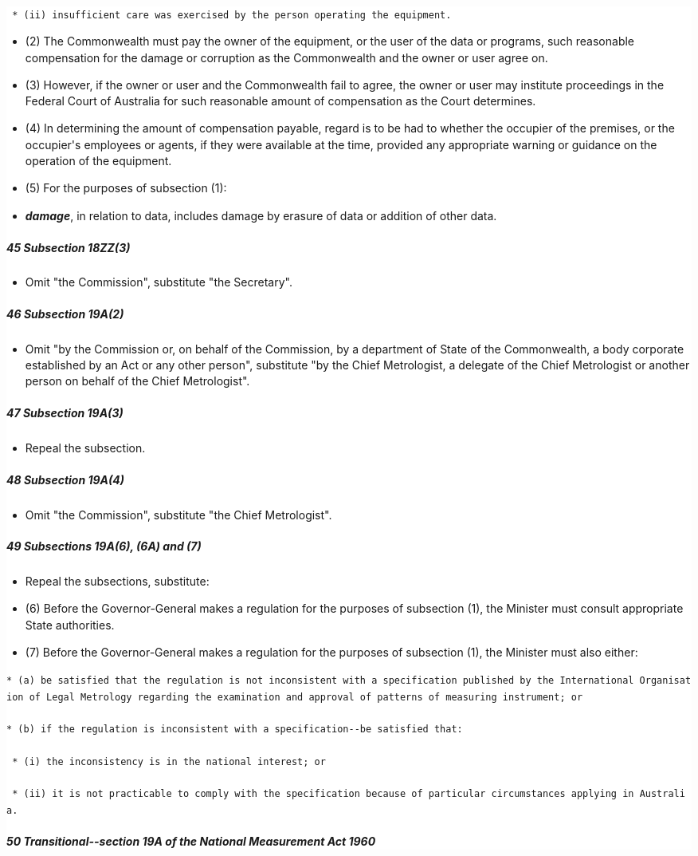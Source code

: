      * (ii) insufficient care was exercised by the person operating the equipment.

   * (2) The Commonwealth must pay the owner of the equipment, or the user of the data or programs, such reasonable compensation for the damage or corruption as the Commonwealth and the owner or user agree on.

   * (3) However, if the owner or user and the Commonwealth fail to agree, the owner or user may institute proceedings in the Federal Court of Australia for such reasonable amount of compensation as the Court determines.

   * (4) In determining the amount of compensation payable, regard is to be had to whether the occupier of the premises, or the occupier's employees or agents, if they were available at the time, provided any appropriate warning or guidance on the operation of the equipment.

   * (5) For the purposes of subsection (1):

   * **_damage_**, in relation to data, includes damage by erasure of data or addition of other data.

##### 45  Subsection 18ZZ(3)

  * Omit "the Commission", substitute "the Secretary".

##### 46  Subsection 19A(2)

  * Omit "by the Commission or, on behalf of the Commission, by a department of State of the Commonwealth, a body corporate established by an Act or any other person", substitute "by the Chief Metrologist, a delegate of the Chief Metrologist or another person on behalf of the Chief Metrologist".

##### 47  Subsection 19A(3)

  * Repeal the subsection.

##### 48  Subsection 19A(4)

  * Omit "the Commission", substitute "the Chief Metrologist".

##### 49  Subsections 19A(6), (6A) and (7)

  * Repeal the subsections, substitute:

   * (6) Before the Governor-General makes a regulation for the purposes of subsection (1), the Minister must consult appropriate State authorities.

   * (7) Before the Governor-General makes a regulation for the purposes of subsection (1), the Minister must also either:

    * (a) be satisfied that the regulation is not inconsistent with a specification published by the International Organisation of Legal Metrology regarding the examination and approval of patterns of measuring instrument; or

    * (b) if the regulation is inconsistent with a specification--be satisfied that:

     * (i) the inconsistency is in the national interest; or

     * (ii) it is not practicable to comply with the specification because of particular circumstances applying in Australia.

##### 50  Transitional--section 19A of the National Measurement Act 1960
